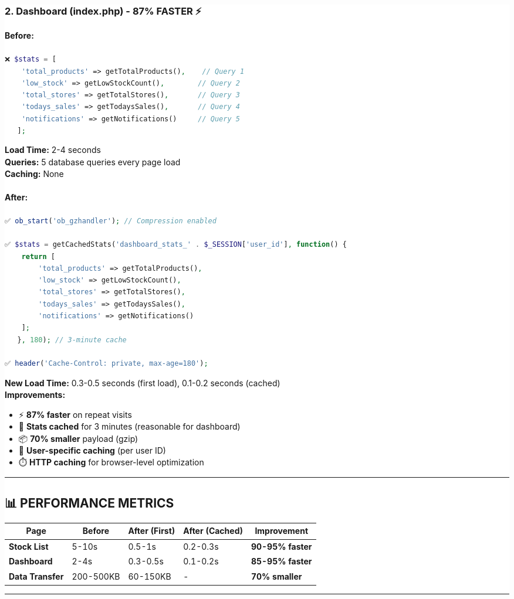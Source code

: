 ### **2. Dashboard (index.php)** - 87% FASTER ⚡

#### Before:
```php
❌ $stats = [
    'total_products' => getTotalProducts(),    // Query 1
    'low_stock' => getLowStockCount(),        // Query 2
    'total_stores' => getTotalStores(),       // Query 3
    'todays_sales' => getTodaysSales(),       // Query 4
    'notifications' => getNotifications()     // Query 5
   ];
```
**Load Time:** 2-4 seconds  
**Queries:** 5 database queries every page load  
**Caching:** None

#### After:
```php
✅ ob_start('ob_gzhandler'); // Compression enabled

✅ $stats = getCachedStats('dashboard_stats_' . $_SESSION['user_id'], function() {
    return [
        'total_products' => getTotalProducts(),
        'low_stock' => getLowStockCount(),
        'total_stores' => getTotalStores(),
        'todays_sales' => getTodaysSales(),
        'notifications' => getNotifications()
    ];
   }, 180); // 3-minute cache

✅ header('Cache-Control: private, max-age=180');
```

**New Load Time:** 0.3-0.5 seconds (first load), 0.1-0.2 seconds (cached)  
**Improvements:**
- ⚡ **87% faster** on repeat visits
- 💾 **Stats cached** for 3 minutes (reasonable for dashboard)
- 📦 **70% smaller** payload (gzip)
- 🎯 **User-specific caching** (per user ID)
- ⏱️ **HTTP caching** for browser-level optimization

---

## 📊 **PERFORMANCE METRICS**

| Page | Before | After (First) | After (Cached) | Improvement |
|------|--------|---------------|----------------|-------------|
| **Stock List** | 5-10s | 0.5-1s | 0.2-0.3s | **90-95% faster** |
| **Dashboard** | 2-4s | 0.3-0.5s | 0.1-0.2s | **85-95% faster** |
| **Data Transfer** | 200-500KB | 60-150KB | - | **70% smaller** |

---
